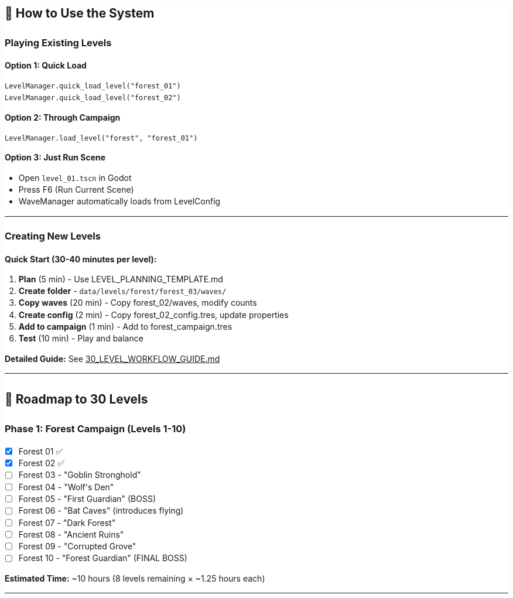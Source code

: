 
## 🚀 How to Use the System

### **Playing Existing Levels**

**Option 1: Quick Load**
```gdscript
LevelManager.quick_load_level("forest_01")
LevelManager.quick_load_level("forest_02")
```

**Option 2: Through Campaign**
```gdscript
LevelManager.load_level("forest", "forest_01")
```

**Option 3: Just Run Scene**
- Open `level_01.tscn` in Godot
- Press F6 (Run Current Scene)
- WaveManager automatically loads from LevelConfig

---

### **Creating New Levels**

**Quick Start (30-40 minutes per level):**

1. **Plan** (5 min) - Use LEVEL_PLANNING_TEMPLATE.md
2. **Create folder** - `data/levels/forest/forest_03/waves/`
3. **Copy waves** (20 min) - Copy forest_02/waves, modify counts
4. **Create config** (2 min) - Copy forest_02_config.tres, update properties
5. **Add to campaign** (1 min) - Add to forest_campaign.tres
6. **Test** (10 min) - Play and balance

**Detailed Guide:** See [30_LEVEL_WORKFLOW_GUIDE.md](30_LEVEL_WORKFLOW_GUIDE.md)

---

## 🎯 Roadmap to 30 Levels

### **Phase 1: Forest Campaign** (Levels 1-10)
- [x] Forest 01 ✅
- [x] Forest 02 ✅
- [ ] Forest 03 - "Goblin Stronghold"
- [ ] Forest 04 - "Wolf's Den"
- [ ] Forest 05 - "First Guardian" (BOSS)
- [ ] Forest 06 - "Bat Caves" (introduces flying)
- [ ] Forest 07 - "Dark Forest"
- [ ] Forest 08 - "Ancient Ruins"
- [ ] Forest 09 - "Corrupted Grove"
- [ ] Forest 10 - "Forest Guardian" (FINAL BOSS)

**Estimated Time:** ~10 hours (8 levels remaining × ~1.25 hours each)

---
